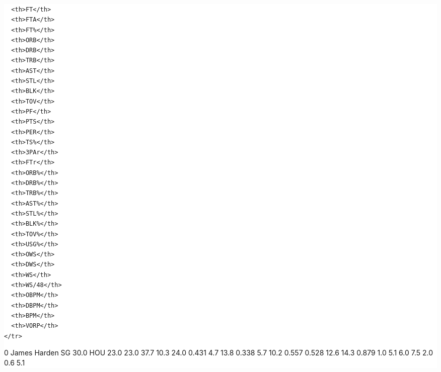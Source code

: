       <th>FT</th>
      <th>FTA</th>
      <th>FT%</th>
      <th>ORB</th>
      <th>DRB</th>
      <th>TRB</th>
      <th>AST</th>
      <th>STL</th>
      <th>BLK</th>
      <th>TOV</th>
      <th>PF</th>
      <th>PTS</th>
      <th>PER</th>
      <th>TS%</th>
      <th>3PAr</th>
      <th>FTr</th>
      <th>ORB%</th>
      <th>DRB%</th>
      <th>TRB%</th>
      <th>AST%</th>
      <th>STL%</th>
      <th>BLK%</th>
      <th>TOV%</th>
      <th>USG%</th>
      <th>OWS</th>
      <th>DWS</th>
      <th>WS</th>
      <th>WS/48</th>
      <th>OBPM</th>
      <th>DBPM</th>
      <th>BPM</th>
      <th>VORP</th>
    </tr>
  </thead>
  <tbody>
    <tr>
      <th>0</th>
      <td>James Harden</td>
      <td>SG</td>
      <td>30.0</td>
      <td>HOU</td>
      <td>23.0</td>
      <td>23.0</td>
      <td>37.7</td>
      <td>10.3</td>
      <td>24.0</td>
      <td>0.431</td>
      <td>4.7</td>
      <td>13.8</td>
      <td>0.338</td>
      <td>5.7</td>
      <td>10.2</td>
      <td>0.557</td>
      <td>0.528</td>
      <td>12.6</td>
      <td>14.3</td>
      <td>0.879</td>
      <td>1.0</td>
      <td>5.1</td>
      <td>6.0</td>
      <td>7.5</td>
      <td>2.0</td>
      <td>0.6</td>
      <td>5.1</td>